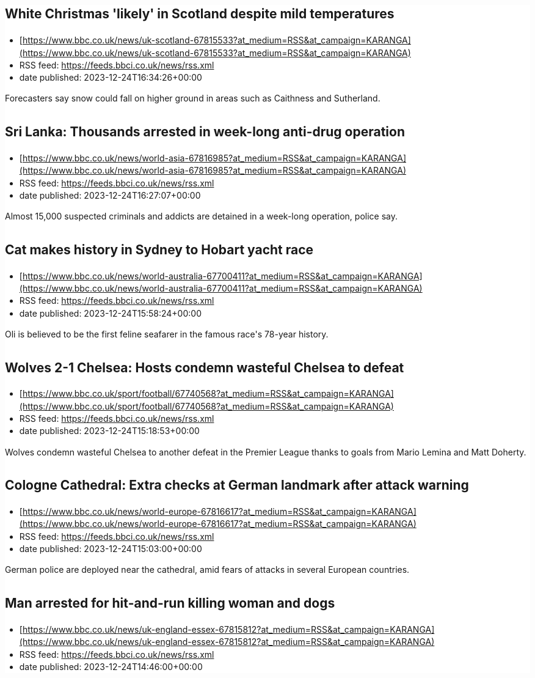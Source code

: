 ## White Christmas 'likely' in Scotland despite mild temperatures
 - [https://www.bbc.co.uk/news/uk-scotland-67815533?at_medium=RSS&at_campaign=KARANGA](https://www.bbc.co.uk/news/uk-scotland-67815533?at_medium=RSS&at_campaign=KARANGA)
 - RSS feed: https://feeds.bbci.co.uk/news/rss.xml
 - date published: 2023-12-24T16:34:26+00:00

Forecasters say snow could fall on higher ground in areas such as Caithness and Sutherland.

## Sri Lanka: Thousands arrested in week-long anti-drug operation
 - [https://www.bbc.co.uk/news/world-asia-67816985?at_medium=RSS&at_campaign=KARANGA](https://www.bbc.co.uk/news/world-asia-67816985?at_medium=RSS&at_campaign=KARANGA)
 - RSS feed: https://feeds.bbci.co.uk/news/rss.xml
 - date published: 2023-12-24T16:27:07+00:00

Almost 15,000 suspected criminals and addicts are detained in a week-long operation, police say.

## Cat makes history in Sydney to Hobart yacht race
 - [https://www.bbc.co.uk/news/world-australia-67700411?at_medium=RSS&at_campaign=KARANGA](https://www.bbc.co.uk/news/world-australia-67700411?at_medium=RSS&at_campaign=KARANGA)
 - RSS feed: https://feeds.bbci.co.uk/news/rss.xml
 - date published: 2023-12-24T15:58:24+00:00

Oli is believed to be the first feline seafarer in the famous race's 78-year history.

## Wolves 2-1 Chelsea: Hosts condemn wasteful Chelsea to defeat
 - [https://www.bbc.co.uk/sport/football/67740568?at_medium=RSS&at_campaign=KARANGA](https://www.bbc.co.uk/sport/football/67740568?at_medium=RSS&at_campaign=KARANGA)
 - RSS feed: https://feeds.bbci.co.uk/news/rss.xml
 - date published: 2023-12-24T15:18:53+00:00

Wolves condemn wasteful Chelsea to another defeat in the Premier League thanks to goals from Mario Lemina and Matt Doherty.

## Cologne Cathedral: Extra checks at German landmark after attack warning
 - [https://www.bbc.co.uk/news/world-europe-67816617?at_medium=RSS&at_campaign=KARANGA](https://www.bbc.co.uk/news/world-europe-67816617?at_medium=RSS&at_campaign=KARANGA)
 - RSS feed: https://feeds.bbci.co.uk/news/rss.xml
 - date published: 2023-12-24T15:03:00+00:00

German police are deployed near the cathedral, amid fears of attacks in several European countries.

## Man arrested for hit-and-run killing woman and dogs
 - [https://www.bbc.co.uk/news/uk-england-essex-67815812?at_medium=RSS&at_campaign=KARANGA](https://www.bbc.co.uk/news/uk-england-essex-67815812?at_medium=RSS&at_campaign=KARANGA)
 - RSS feed: https://feeds.bbci.co.uk/news/rss.xml
 - date published: 2023-12-24T14:46:00+00:00
